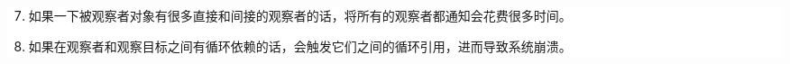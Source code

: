 7. 如果一下被观察者对象有很多直接和间接的观察者的话，将所有的观察者都通知会花费很多时间。

8. 如果在观察者和观察目标之间有循环依赖的话，会触发它们之间的循环引用，进而导致系统崩溃。





